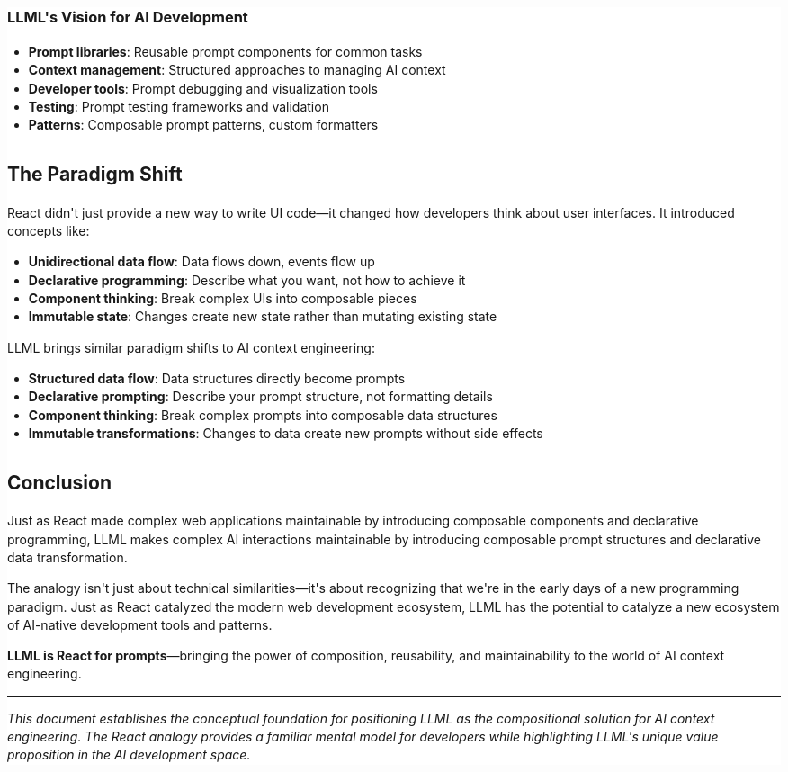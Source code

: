 ### LLML's Vision for AI Development
- **Prompt libraries**: Reusable prompt components for common tasks
- **Context management**: Structured approaches to managing AI context
- **Developer tools**: Prompt debugging and visualization tools
- **Testing**: Prompt testing frameworks and validation
- **Patterns**: Composable prompt patterns, custom formatters

## The Paradigm Shift

React didn't just provide a new way to write UI code—it changed how developers think about user interfaces. It introduced concepts like:

- **Unidirectional data flow**: Data flows down, events flow up
- **Declarative programming**: Describe what you want, not how to achieve it
- **Component thinking**: Break complex UIs into composable pieces
- **Immutable state**: Changes create new state rather than mutating existing state

LLML brings similar paradigm shifts to AI context engineering:

- **Structured data flow**: Data structures directly become prompts
- **Declarative prompting**: Describe your prompt structure, not formatting details
- **Component thinking**: Break complex prompts into composable data structures
- **Immutable transformations**: Changes to data create new prompts without side effects

## Conclusion

Just as React made complex web applications maintainable by introducing composable components and declarative programming, LLML makes complex AI interactions maintainable by introducing composable prompt structures and declarative data transformation.

The analogy isn't just about technical similarities—it's about recognizing that we're in the early days of a new programming paradigm. Just as React catalyzed the modern web development ecosystem, LLML has the potential to catalyze a new ecosystem of AI-native development tools and patterns.

**LLML is React for prompts**—bringing the power of composition, reusability, and maintainability to the world of AI context engineering.

---

*This document establishes the conceptual foundation for positioning LLML as the compositional solution for AI context engineering. The React analogy provides a familiar mental model for developers while highlighting LLML's unique value proposition in the AI development space.*
